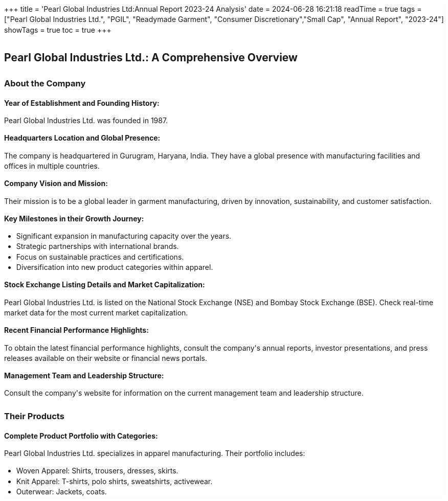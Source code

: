 +++
title = 'Pearl Global Industries Ltd:Annual Report 2023-24 Analysis'
date = 2024-06-28 16:21:18
readTime = true
tags = ["Pearl Global Industries Ltd.", "PGIL", "Readymade Garment", "Consumer Discretionary","Small Cap", "Annual Report", "2023-24"]
showTags = true
toc = true
+++

## Pearl Global Industries Ltd.: A Comprehensive Overview

### About the Company

**Year of Establishment and Founding History:**

Pearl Global Industries Ltd. was founded in 1987.

**Headquarters Location and Global Presence:**

The company is headquartered in Gurugram, Haryana, India. They have a global presence with manufacturing facilities and offices in multiple countries.

**Company Vision and Mission:**

Their mission is to be a global leader in garment manufacturing, driven by innovation, sustainability, and customer satisfaction.

**Key Milestones in their Growth Journey:**

*   Significant expansion in manufacturing capacity over the years.
*   Strategic partnerships with international brands.
*   Focus on sustainable practices and certifications.
*   Diversification into new product categories within apparel.

**Stock Exchange Listing Details and Market Capitalization:**

Pearl Global Industries Ltd. is listed on the National Stock Exchange (NSE) and Bombay Stock Exchange (BSE). Check real-time market data for the most current market capitalization.

**Recent Financial Performance Highlights:**

To obtain the latest financial performance highlights, consult the company's annual reports, investor presentations, and press releases available on their website or financial news portals.

**Management Team and Leadership Structure:**

Consult the company's website for information on the current management team and leadership structure.

### Their Products

**Complete Product Portfolio with Categories:**

Pearl Global Industries Ltd. specializes in apparel manufacturing. Their portfolio includes:

*   Woven Apparel: Shirts, trousers, dresses, skirts.
*   Knit Apparel: T-shirts, polo shirts, sweatshirts, activewear.
*   Outerwear: Jackets, coats.
